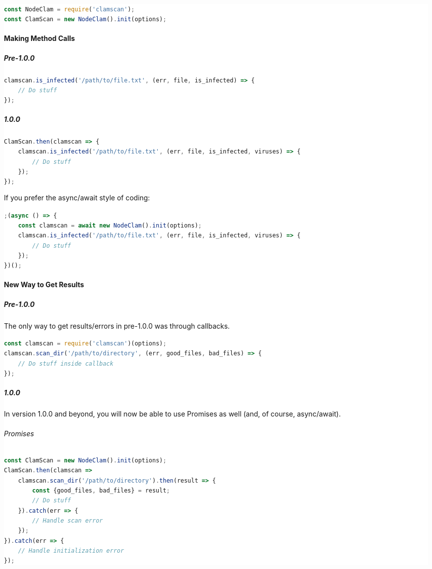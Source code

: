 ```javascript
const NodeClam = require('clamscan');
const ClamScan = new NodeClam().init(options);
```

#### Making Method Calls

##### Pre-1.0.0

```javascript
clamscan.is_infected('/path/to/file.txt', (err, file, is_infected) => {
    // Do stuff
});
```

##### 1.0.0

```javascript
ClamScan.then(clamscan => {
    clamscan.is_infected('/path/to/file.txt', (err, file, is_infected, viruses) => {
        // Do stuff
    });
});
```

If you prefer the async/await style of coding:

```javascript
;(async () => {
    const clamscan = await new NodeClam().init(options);
    clamscan.is_infected('/path/to/file.txt', (err, file, is_infected, viruses) => {
        // Do stuff
    });
})();
```

#### New Way to Get Results

##### Pre-1.0.0

The only way to get results/errors in pre-1.0.0 was through callbacks.

```javascript
const clamscan = require('clamscan')(options);
clamscan.scan_dir('/path/to/directory', (err, good_files, bad_files) => {
    // Do stuff inside callback
});
```

##### 1.0.0

In version 1.0.0 and beyond, you will now be able to use Promises as well (and, of course, async/await).

###### Promises

```javascript
const ClamScan = new NodeClam().init(options);
ClamScan.then(clamscan =>
    clamscan.scan_dir('/path/to/directory').then(result => {
        const {good_files, bad_files} = result;
        // Do stuff
    }).catch(err => {
        // Handle scan error
    });
}).catch(err => {
    // Handle initialization error
});
```

